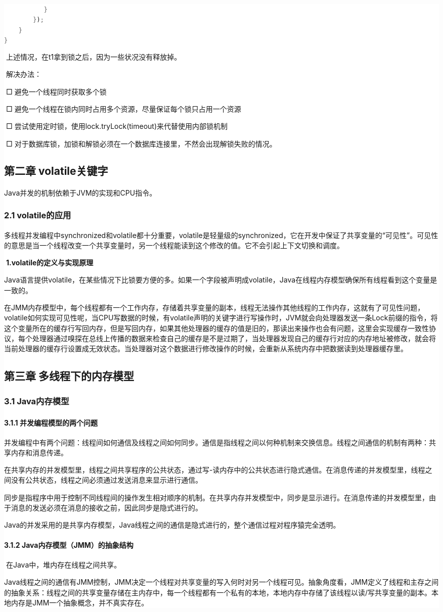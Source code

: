 ```java
           } 
        });
    }
}
```

​		上述情况，在t1拿到锁之后，因为一些状况没有释放掉。

​		解决办法：

​		□	避免一个线程同时获取多个锁

​		□	避免一个线程在锁内同时占用多个资源，尽量保证每个锁只占用一个资源

​		□	尝试使用定时锁，使用lock.tryLock(timeout)来代替使用内部锁机制

​		□	对于数据库锁，加锁和解锁必须在一个数据库连接里，不然会出现解锁失败的情况。	

## 第二章 volatile关键字

Java并发的机制依赖于JVM的实现和CPU指令。

### 2.1 volatile的应用

​		多线程并发编程中synchronized和volatile都十分重要，volatile是轻量级的synchronized，它在开发中保证了共享变量的“可见性”。可见性的意思是当一个线程改变一个共享变量时，另一个线程能读到这个修改的值。它不会引起上下文切换和调度。

​		**1.volatile的定义与实现原理**

​		Java语言提供volatile，在某些情况下比锁要方便的多。如果一个字段被声明成volatile，Java在线程内存模型确保所有线程看到这个变量是一致的。 

​		在JMM内存模型中，每个线程都有一个工作内存，存储着共享变量的副本，线程无法操作其他线程的工作内存，这就有了可见性问题，volatile如何实现可见性呢，当CPU写数据的时候，有volatile声明的关键字进行写操作时，JVM就会向处理器发送一条Lock前缀的指令，将这个变量所在的缓存行写回内存，但是写回内存，如果其他处理器的缓存的值是旧的，那读出来操作也会有问题，这里会实现缓存一致性协议，每个处理器通过嗅探在总线上传播的数据来检查自己的缓存是不是过期了，当处理器发现自己的缓存行对应的内存地址被修改，就会将当前处理器的缓存行设置成无效状态。当处理器对这个数据进行修改操作的时候，会重新从系统内存中把数据读到处理器缓存里。

## 第三章 多线程下的内存模型

### 3.1	Java内存模型

#### 3.1.1	并发编程模型的两个问题

​		并发编程中有两个问题：线程间如何通信及线程之间如何同步。通信是指线程之间以何种机制来交换信息。线程之间通信的机制有两种：共享内存和消息传递。

​		在共享内存的并发模型里，线程之间共享程序的公共状态，通过写-读内存中的公共状态进行隐式通信。在消息传递的并发模型里，线程之间没有公共状态，线程之间必须通过发送消息来显示进行通信。

​		同步是指程序中用于控制不同线程间的操作发生相对顺序的机制。在共享内存并发模型中，同步是显示进行。在消息传递的并发模型里，由于消息的发送必须在消息的接收之前，因此同步是隐式进行的。

​		Java的并发采用的是共享内存模型，Java线程之间的通信是隐式进行的，整个通信过程对程序猿完全透明。

#### 3.1.2	Java内存模型（JMM）的抽象结构

​		在Java中，堆内存在线程之间共享。

​		Java线程之间的通信有JMM控制，JMM决定一个线程对共享变量的写入何时对另一个线程可见。抽象角度看，JMM定义了线程和主存之间的抽象关系：线程之间的共享变量存储在主内存中，每一个线程都有一个私有的本地，本地内存中存储了该线程以读/写共享变量的副本。本地内存是JMM一个抽象概念，并不真实存在。
